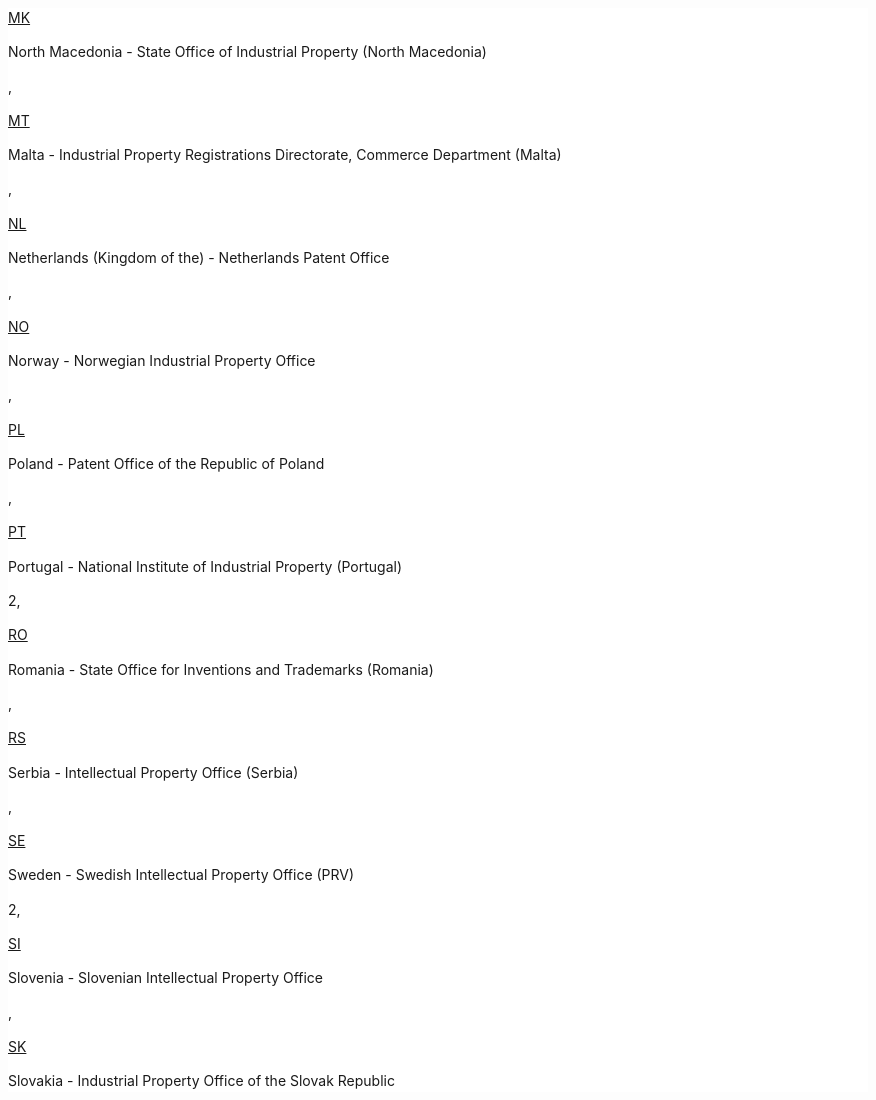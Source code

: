 [MK](https://pctlegal.wipo.int/eGuide/view-doc.xhtml?doc-code=MK&doc-lang=EN)

North Macedonia - State Office of Industrial Property (North Macedonia)

,

[MT](https://pctlegal.wipo.int/eGuide/view-doc.xhtml?doc-code=MT&doc-lang=EN)

Malta - Industrial Property Registrations Directorate, Commerce Department
(Malta)

,

[NL](https://pctlegal.wipo.int/eGuide/view-doc.xhtml?doc-code=NL&doc-lang=EN)

Netherlands (Kingdom of the) - Netherlands Patent Office

,

[NO](https://pctlegal.wipo.int/eGuide/view-doc.xhtml?doc-code=NO&doc-lang=EN)

Norway - Norwegian Industrial Property Office

,

[PL](https://pctlegal.wipo.int/eGuide/view-doc.xhtml?doc-code=PL&doc-lang=EN)

Poland - Patent Office of the Republic of Poland

,

[PT](https://pctlegal.wipo.int/eGuide/view-doc.xhtml?doc-code=PT&doc-lang=EN)

Portugal - National Institute of Industrial Property (Portugal)

2,

[RO](https://pctlegal.wipo.int/eGuide/view-doc.xhtml?doc-code=RO&doc-lang=EN)

Romania - State Office for Inventions and Trademarks (Romania)

,

[RS](https://pctlegal.wipo.int/eGuide/view-doc.xhtml?doc-code=RS&doc-lang=EN)

Serbia - Intellectual Property Office (Serbia)

,

[SE](https://pctlegal.wipo.int/eGuide/view-doc.xhtml?doc-code=SE&doc-lang=EN)

Sweden - Swedish Intellectual Property Office (PRV)

2,

[SI](https://pctlegal.wipo.int/eGuide/view-doc.xhtml?doc-code=SI&doc-lang=EN)

Slovenia - Slovenian Intellectual Property Office

,

[SK](https://pctlegal.wipo.int/eGuide/view-doc.xhtml?doc-code=SK&doc-lang=EN)

Slovakia - Industrial Property Office of the Slovak Republic
